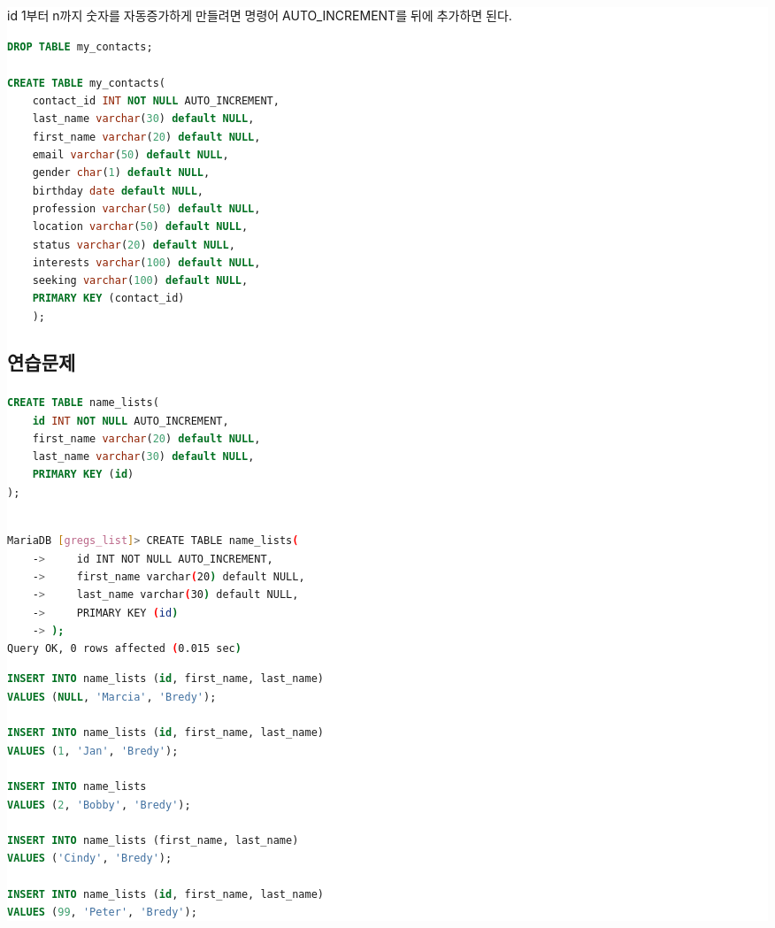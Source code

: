 id 1부터 n까지 숫자를 자동증가하게 만들려면 명령어 AUTO_INCREMENT를 뒤에 추가하면 된다.

```sql
DROP TABLE my_contacts;

CREATE TABLE my_contacts(
    contact_id INT NOT NULL AUTO_INCREMENT,
    last_name varchar(30) default NULL,
    first_name varchar(20) default NULL,
    email varchar(50) default NULL,
    gender char(1) default NULL,
    birthday date default NULL,
    profession varchar(50) default NULL,
    location varchar(50) default NULL,
    status varchar(20) default NULL,
    interests varchar(100) default NULL,
    seeking varchar(100) default NULL,
    PRIMARY KEY (contact_id)
    );
```

## 연습문제

```sql
CREATE TABLE name_lists(
    id INT NOT NULL AUTO_INCREMENT,
    first_name varchar(20) default NULL,
    last_name varchar(30) default NULL,
    PRIMARY KEY (id)
);
```

```bash

MariaDB [gregs_list]> CREATE TABLE name_lists(
    ->     id INT NOT NULL AUTO_INCREMENT,
    ->     first_name varchar(20) default NULL,
    ->     last_name varchar(30) default NULL,
    ->     PRIMARY KEY (id)
    -> );
Query OK, 0 rows affected (0.015 sec)
```

```sql
INSERT INTO name_lists (id, first_name, last_name)
VALUES (NULL, 'Marcia', 'Bredy');

INSERT INTO name_lists (id, first_name, last_name)
VALUES (1, 'Jan', 'Bredy');

INSERT INTO name_lists
VALUES (2, 'Bobby', 'Bredy');

INSERT INTO name_lists (first_name, last_name)
VALUES ('Cindy', 'Bredy');

INSERT INTO name_lists (id, first_name, last_name)
VALUES (99, 'Peter', 'Bredy');
```
